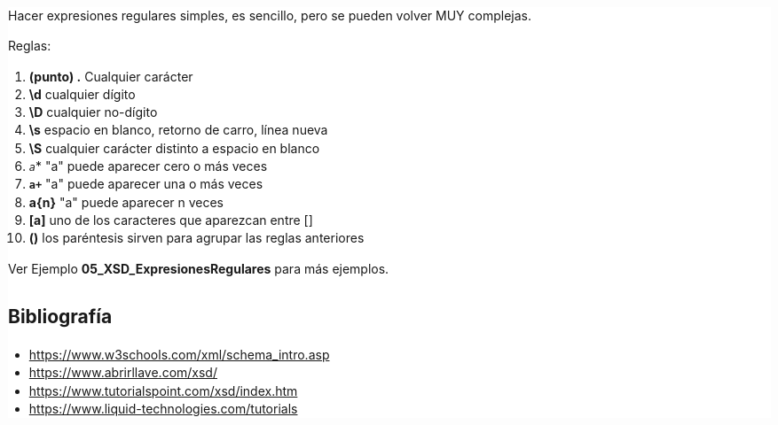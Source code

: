 Hacer expresiones regulares simples, es sencillo, pero se pueden volver MUY complejas.

Reglas:

1. **(punto) .** Cualquier carácter
2. **\d** cualquier dígito
3. **\D** cualquier no-dígito
4. **\s** espacio en blanco, retorno de carro, línea nueva
5. **\S** cualquier carácter distinto a espacio en blanco
6. **<code>a*</code>** "a" puede aparecer cero o más veces
7. **<code>a+</code>** "a" puede aparecer una o más veces
8. **a{n}** "a" puede aparecer n veces
9. **[a]** uno de los caracteres que aparezcan entre []
10. **()** los paréntesis sirven para agrupar las reglas anteriores

Ver Ejemplo **05_XSD_ExpresionesRegulares** para más ejemplos.

## Bibliografía

- <https://www.w3schools.com/xml/schema_intro.asp>
- <https://www.abrirllave.com/xsd/>
- <https://www.tutorialspoint.com/xsd/index.htm>
- <https://www.liquid-technologies.com/tutorials>
